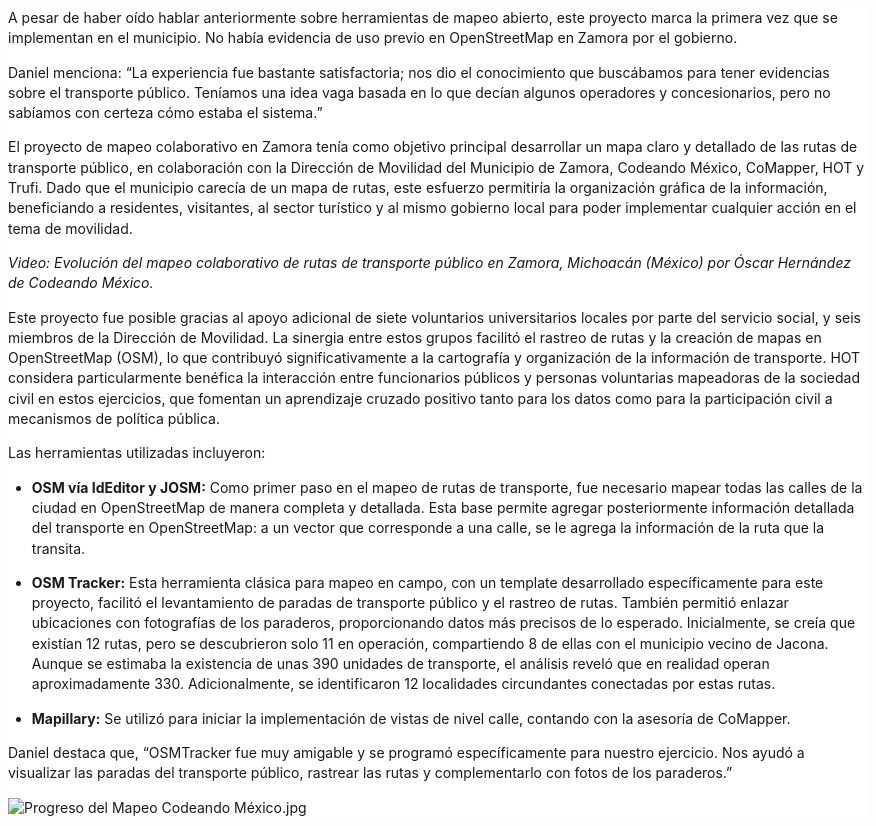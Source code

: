 A pesar de haber oído hablar anteriormente sobre herramientas de mapeo abierto, este proyecto marca la primera vez que se implementan en el municipio. No había evidencia de uso previo en OpenStreetMap en Zamora por el gobierno.

Daniel menciona: “La experiencia fue bastante satisfactoria; nos dio el conocimiento que buscábamos para tener evidencias sobre el transporte público. Teníamos una idea vaga basada en lo que decían algunos operadores y concesionarios, pero no sabíamos con certeza cómo estaba el sistema.”

El proyecto de mapeo colaborativo en Zamora tenía como objetivo principal desarrollar un mapa claro y detallado de las rutas de transporte público, en colaboración con la Dirección de Movilidad del Municipio de Zamora, Codeando México, CoMapper, HOT y Trufi. Dado que el municipio carecía de un mapa de rutas, este esfuerzo permitiría la organización gráfica de la información, beneficiando a residentes, visitantes, al sector turístico y al mismo gobierno local para poder implementar cualquier acción en el tema de movilidad.

<iframe width="800" height="450" src="https://www.youtube.com/embed/hNaMCG4eKBE?si=NaVo08biD4hwNoA8" title="YouTube video player" frameborder="0" allow="accelerometer; autoplay; clipboard-write; encrypted-media; gyroscope; picture-in-picture; web-share" referrerpolicy="strict-origin-when-cross-origin" allowfullscreen></iframe>

*Video: Evolución del mapeo colaborativo de rutas de transporte público en Zamora, Michoacán (México) por Óscar Hernández de Codeando México.*

Este proyecto fue posible gracias al apoyo adicional de siete voluntarios universitarios locales por parte del servicio social, y seis miembros de la Dirección de Movilidad. La sinergia entre estos grupos facilitó el rastreo de rutas y la creación de mapas en OpenStreetMap (OSM), lo que contribuyó significativamente a la cartografía y organización de la información de transporte. HOT considera particularmente benéfica la interacción entre funcionarios públicos y personas voluntarias mapeadoras de la sociedad civil en estos ejercicios, que fomentan un aprendizaje cruzado positivo tanto para los datos como para la participación civil a mecanismos de política pública.

Las herramientas utilizadas incluyeron:

* **OSM vía IdEditor y JOSM:** Como primer paso en el mapeo de rutas de transporte, fue necesario mapear todas las calles de la ciudad en OpenStreetMap de manera completa y detallada. Esta base permite agregar posteriormente información detallada del transporte en OpenStreetMap: a un vector que corresponde a una calle, se le agrega la información de la ruta que la transita.

* **OSM Tracker:** Esta herramienta clásica para mapeo en campo, con un template desarrollado específicamente para este proyecto, facilitó el levantamiento de paradas de transporte público y el rastreo de rutas. También permitió enlazar ubicaciones con fotografías de los paraderos, proporcionando datos más precisos de lo esperado. Inicialmente, se creía que existían 12 rutas, pero se descubrieron solo 11 en operación, compartiendo 8 de ellas con el municipio vecino de Jacona. Aunque se estimaba la existencia de unas 390 unidades de transporte, el análisis reveló que en realidad operan aproximadamente 330. Adicionalmente, se identificaron 12 localidades circundantes conectadas por estas rutas.

* **Mapillary:** Se utilizó para iniciar la implementación de vistas de nivel calle, contando con la asesoría de CoMapper.

Daniel destaca que, “OSMTracker fue muy amigable y se programó específicamente para nuestro ejercicio. Nos ayudó a visualizar las paradas del transporte público, rastrear las rutas y complementarlo con fotos de los paraderos.”

![Progreso del Mapeo Codeando México.jpg](/uploads/Progreso%20del%20Mapeo%20Codeando%20Me%CC%81xico.jpg)
